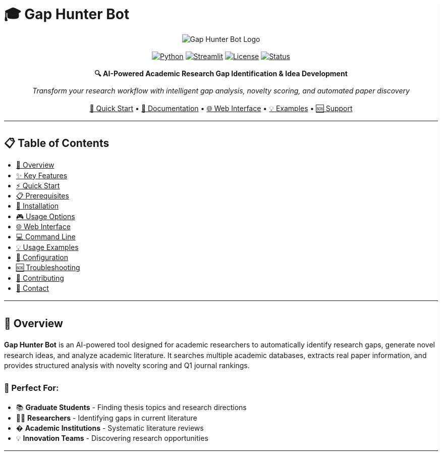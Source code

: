 # 🎓 Gap Hunter Bot

<div align="center">

![Gap Hunter Bot Logo](https://img.shields.io/badge/Gap%20Hunter%20Bot-Academic%20Research-blue?style=for-the-badge&logo=graduation-cap)

[![Python](https://img.shields.io/badge/Python-3.8+-blue.svg)](https://python.org)
[![Streamlit](https://img.shields.io/badge/Streamlit-1.37+-red.svg)](https://streamlit.io)
[![License](https://img.shields.io/badge/License-MIT-green.svg)](LICENSE)
[![Status](https://img.shields.io/badge/Status-Active-brightgreen.svg)]()

**🔍 AI-Powered Academic Research Gap Identification & Idea Development**

*Transform your research workflow with intelligent gap analysis, novelty scoring, and automated paper discovery*

[🚀 Quick Start](#-quick-start) • [📖 Documentation](#-documentation) • [🌐 Web Interface](#-web-interface) • [💡 Examples](#-usage-examples) • [🆘 Support](#-troubleshooting)

</div>

---

## 📋 Table of Contents

- [🎯 Overview](#-overview)
- [✨ Key Features](#-key-features)
- [⚡ Quick Start](#-quick-start)
- [📋 Prerequisites](#-prerequisites)
- [🚀 Installation](#-installation)
- [🎮 Usage Options](#-usage-options)
- [🌐 Web Interface](#-web-interface)
- [💻 Command Line](#-command-line)
- [💡 Usage Examples](#-usage-examples)
- [🔧 Configuration](#-configuration)
- [🆘 Troubleshooting](#-troubleshooting)
- [🤝 Contributing](#-contributing)
- [📧 Contact](#-contact)

---

## 🎯 Overview

**Gap Hunter Bot** is an AI-powered tool designed for academic researchers to automatically identify research gaps, generate novel research ideas, and analyze academic literature. It searches multiple academic databases, extracts real paper information, and provides structured analysis with novelty scoring and Q1 journal rankings.

### 🎯 Perfect For:
- 📚 **Graduate Students** - Finding thesis topics and research directions
- 👨‍🔬 **Researchers** - Identifying gaps in current literature
- � **Academic Institutions** - Systematic literature reviews
- 💡 **Innovation Teams** - Discovering research opportunities

---